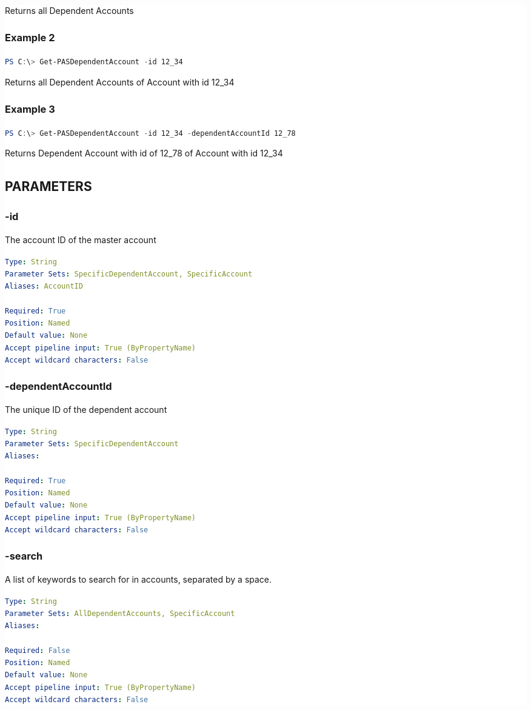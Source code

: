 Returns all Dependent Accounts

### Example 2
```powershell
PS C:\> Get-PASDependentAccount -id 12_34
```

Returns all Dependent Accounts of Account with id 12_34

### Example 3
```powershell
PS C:\> Get-PASDependentAccount -id 12_34 -dependentAccountId 12_78
```

Returns Dependent Account with id of 12_78 of Account with id 12_34

## PARAMETERS

### -id
The account ID of the master account

```yaml
Type: String
Parameter Sets: SpecificDependentAccount, SpecificAccount
Aliases: AccountID

Required: True
Position: Named
Default value: None
Accept pipeline input: True (ByPropertyName)
Accept wildcard characters: False
```

### -dependentAccountId
The unique ID of the dependent account

```yaml
Type: String
Parameter Sets: SpecificDependentAccount
Aliases:

Required: True
Position: Named
Default value: None
Accept pipeline input: True (ByPropertyName)
Accept wildcard characters: False
```

### -search
A list of keywords to search for in accounts, separated by a space.

```yaml
Type: String
Parameter Sets: AllDependentAccounts, SpecificAccount
Aliases:

Required: False
Position: Named
Default value: None
Accept pipeline input: True (ByPropertyName)
Accept wildcard characters: False
```

